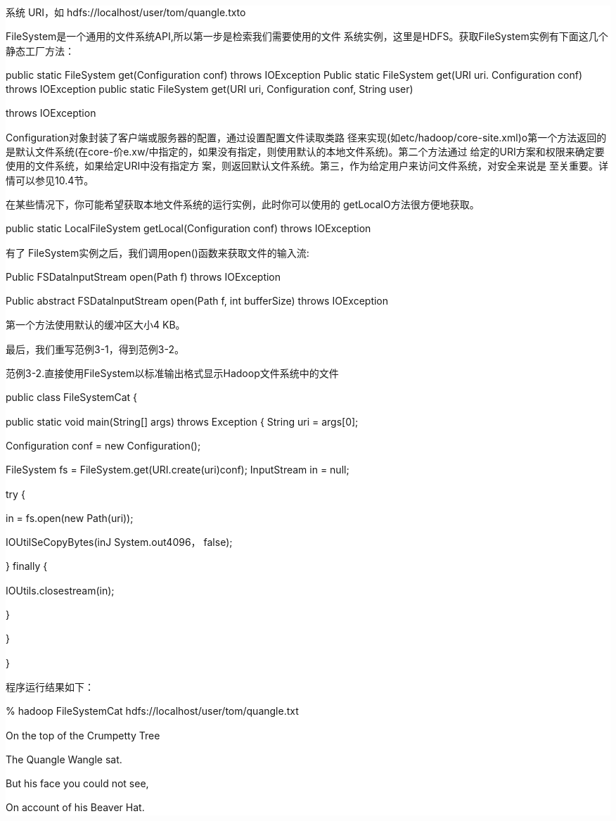 系统 URI，如 hdfs://localhost/user/tom/quangle.txto

FileSystem是一个通用的文件系统API,所以第一步是检索我们需要使用的文件 系统实例，这里是HDFS。获取FileSystem实例有下面这几个静态工厂方法：

public static FileSystem get(Configuration conf) throws IOException Public static FileSystem get(URI uri. Configuration conf) throws IOException public static FileSystem get(URI uri, Configuration conf, String user)

throws IOException

Configuration对象封装了客户端或服务器的配置，通过设置配置文件读取类路 径来实现(如etc/hadoop/core-site.xml)o第一个方法返回的是默认文件系统(在core-价e.xw/中指定的，如果没有指定，则使用默认的本地文件系统)。第二个方法通过 给定的URI方案和权限来确定要使用的文件系统，如果给定URI中没有指定方 案，则返回默认文件系统。第三，作为给定用户来访问文件系统，对安全来说是 至关重要。详情可以参见10.4节。

在某些情况下，你可能希望获取本地文件系统的运行实例，此时你可以使用的 getLocalO方法很方便地获取。

public static LocalFileSystem getLocal(Configuration conf) throws IOException

有了 FileSystem实例之后，我们调用open()函数来获取文件的输入流:

Public FSDatalnputStream open(Path f) throws IOException

Public abstract FSDatalnputStream open(Path f, int bufferSize) throws IOException

第一个方法使用默认的缓冲区大小4 KB。

最后，我们重写范例3-1，得到范例3-2。

范例3-2.直接使用FileSystem以标准输出格式显示Hadoop文件系统中的文件

public class FileSystemCat {

public static void main(String[] args) throws Exception { String uri = args[0];

Configuration conf = new Configuration();

FileSystem fs = FileSystem.get(URI.create(uri)conf); InputStream in = null;

try {

in = fs.open(new Path(uri));

IOUtilSeCopyBytes(inJ System.out4096， false);

} finally {

IOUtils.closestream(in);

}

}

}

程序运行结果如下：

% hadoop FileSystemCat hdfs://localhost/user/tom/quangle.txt

On the top of the Crumpetty Tree

The Quangle Wangle sat.

But his face you could not see,

On account of his Beaver Hat.
